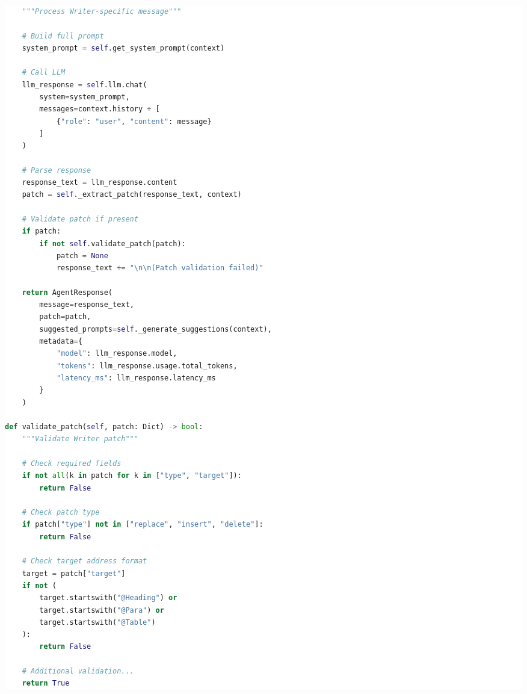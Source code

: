 ```python
    """Process Writer-specific message"""
    
    # Build full prompt
    system_prompt = self.get_system_prompt(context)
    
    # Call LLM
    llm_response = self.llm.chat(
        system=system_prompt,
        messages=context.history + [
            {"role": "user", "content": message}
        ]
    )
    
    # Parse response
    response_text = llm_response.content
    patch = self._extract_patch(response_text, context)
    
    # Validate patch if present
    if patch:
        if not self.validate_patch(patch):
            patch = None
            response_text += "\n\n(Patch validation failed)"
    
    return AgentResponse(
        message=response_text,
        patch=patch,
        suggested_prompts=self._generate_suggestions(context),
        metadata={
            "model": llm_response.model,
            "tokens": llm_response.usage.total_tokens,
            "latency_ms": llm_response.latency_ms
        }
    )

def validate_patch(self, patch: Dict) -> bool:
    """Validate Writer patch"""
    
    # Check required fields
    if not all(k in patch for k in ["type", "target"]):
        return False
    
    # Check patch type
    if patch["type"] not in ["replace", "insert", "delete"]:
        return False
    
    # Check target address format
    target = patch["target"]
    if not (
        target.startswith("@Heading") or
        target.startswith("@Para") or
        target.startswith("@Table")
    ):
        return False
    
    # Additional validation...
    return True
```
